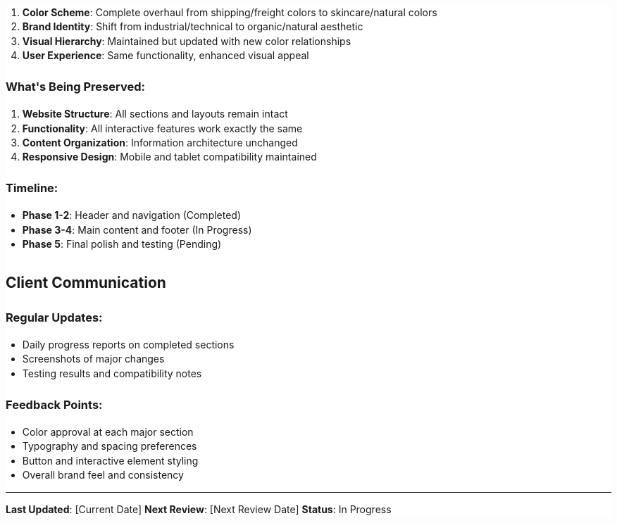 1. **Color Scheme**: Complete overhaul from shipping/freight colors to skincare/natural colors
2. **Brand Identity**: Shift from industrial/technical to organic/natural aesthetic
3. **Visual Hierarchy**: Maintained but updated with new color relationships
4. **User Experience**: Same functionality, enhanced visual appeal

### What's Being Preserved:

1. **Website Structure**: All sections and layouts remain intact
2. **Functionality**: All interactive features work exactly the same
3. **Content Organization**: Information architecture unchanged
4. **Responsive Design**: Mobile and tablet compatibility maintained

### Timeline:

- **Phase 1-2**: Header and navigation (Completed)
- **Phase 3-4**: Main content and footer (In Progress)
- **Phase 5**: Final polish and testing (Pending)

## Client Communication

### Regular Updates:

- Daily progress reports on completed sections
- Screenshots of major changes
- Testing results and compatibility notes

### Feedback Points:

- Color approval at each major section
- Typography and spacing preferences
- Button and interactive element styling
- Overall brand feel and consistency

---

**Last Updated**: [Current Date]
**Next Review**: [Next Review Date]
**Status**: In Progress
